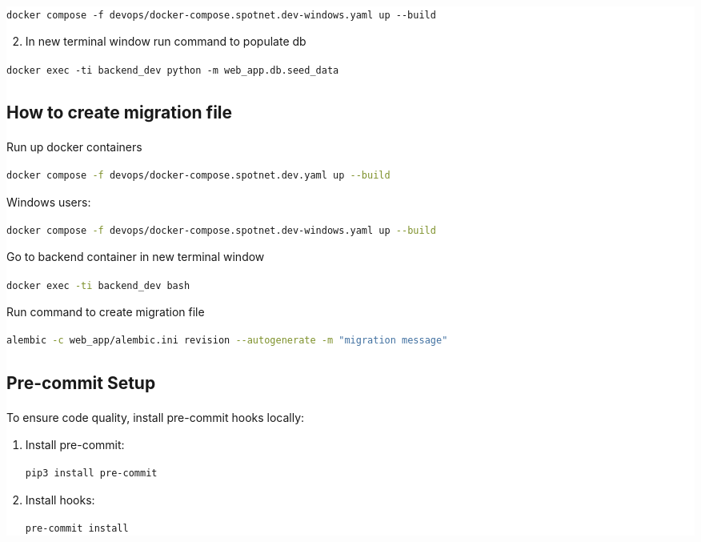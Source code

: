 ```
docker compose -f devops/docker-compose.spotnet.dev-windows.yaml up --build
```

2. In new terminal window run command to populate db

```
docker exec -ti backend_dev python -m web_app.db.seed_data
```

## How to create migration file

Run up docker containers

```bash
docker compose -f devops/docker-compose.spotnet.dev.yaml up --build
```

Windows users:

```bash
docker compose -f devops/docker-compose.spotnet.dev-windows.yaml up --build
```

Go to backend container in new terminal window

```bash
docker exec -ti backend_dev bash
```

Run command to create migration file

```bash
alembic -c web_app/alembic.ini revision --autogenerate -m "migration message"
```

## Pre-commit Setup

To ensure code quality, install pre-commit hooks locally:

1. Install pre-commit:

   ```bash
   pip3 install pre-commit
   ```

2. Install hooks:

   ```bash
   pre-commit install
   ```
